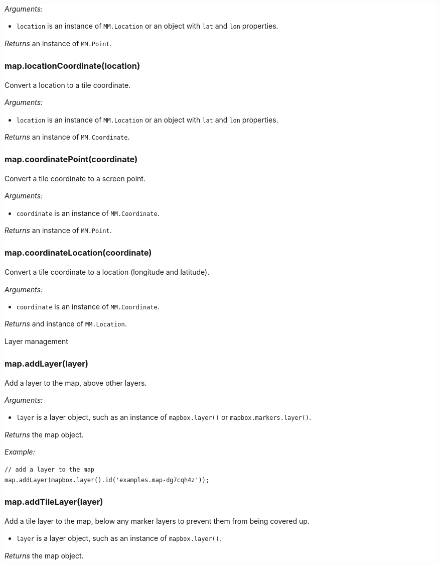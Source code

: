 _Arguments:_

* `location` is an instance of `MM.Location` or an object with `lat` and `lon` properties.

_Returns_ an instance of `MM.Point`.

### map.locationCoordinate(location)

Convert a location to a tile coordinate.

_Arguments:_

* `location` is an instance of `MM.Location` or an object with `lat` and `lon` properties.

_Returns_ an instance of `MM.Coordinate`.

### map.coordinatePoint(coordinate)

Convert a tile coordinate to a screen point.

_Arguments:_

* `coordinate` is an instance of `MM.Coordinate`.

_Returns_ an instance of `MM.Point`.

### map.coordinateLocation(coordinate)

Convert a tile coordinate to a location (longitude and latitude).

_Arguments:_

* `coordinate` is an instance of `MM.Coordinate`.

_Returns_ and instance of `MM.Location`.

<div class="separator">Layer management</div>

### map.addLayer(layer)

Add a layer to the map, above other layers.

_Arguments:_

* `layer` is a layer object, such as an instance of `mapbox.layer()` or `mapbox.markers.layer()`.

_Returns_ the map object.

_Example:_

    // add a layer to the map
    map.addLayer(mapbox.layer().id('examples.map-dg7cqh4z'));

### map.addTileLayer(layer)

Add a tile layer to the map, below any marker layers to prevent them from being covered up.

* `layer` is a layer object, such as an instance of `mapbox.layer()`.

_Returns_ the map object.
